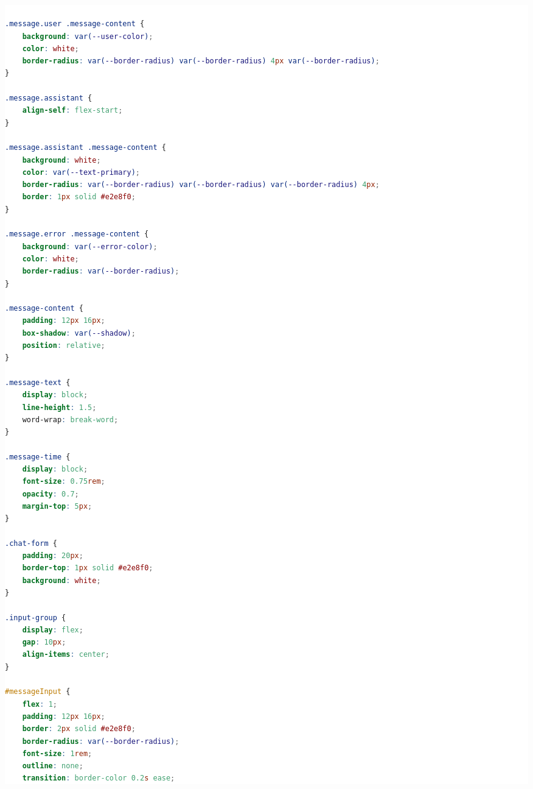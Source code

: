 ```css

.message.user .message-content {
    background: var(--user-color);
    color: white;
    border-radius: var(--border-radius) var(--border-radius) 4px var(--border-radius);
}

.message.assistant {
    align-self: flex-start;
}

.message.assistant .message-content {
    background: white;
    color: var(--text-primary);
    border-radius: var(--border-radius) var(--border-radius) var(--border-radius) 4px;
    border: 1px solid #e2e8f0;
}

.message.error .message-content {
    background: var(--error-color);
    color: white;
    border-radius: var(--border-radius);
}

.message-content {
    padding: 12px 16px;
    box-shadow: var(--shadow);
    position: relative;
}

.message-text {
    display: block;
    line-height: 1.5;
    word-wrap: break-word;
}

.message-time {
    display: block;
    font-size: 0.75rem;
    opacity: 0.7;
    margin-top: 5px;
}

.chat-form {
    padding: 20px;
    border-top: 1px solid #e2e8f0;
    background: white;
}

.input-group {
    display: flex;
    gap: 10px;
    align-items: center;
}

#messageInput {
    flex: 1;
    padding: 12px 16px;
    border: 2px solid #e2e8f0;
    border-radius: var(--border-radius);
    font-size: 1rem;
    outline: none;
    transition: border-color 0.2s ease;
```